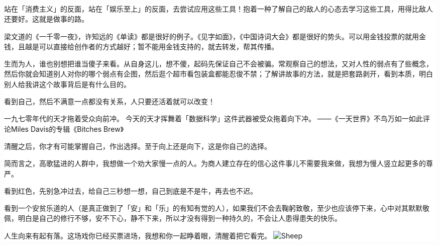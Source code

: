 

站在「消费主义」的反面，站在「娱乐至上」的反面，去尝试应用这些工具！抱着一种了解自己的敌人的心态去学习这些工具，用得比敌人还要好。这就是做事的路。



梁文道的《一千零一夜》，许知远的《单读》都是很好的例子。《见字如面》，《中国诗词大会》都是很好的势头。可以用金钱投票的就用金钱，且越是可以直接给创作者的方式越好；暂不能用金钱支持的，就去转发，帮其传播。



生而为人，谁也别想把谁当傻子来看。从自身这儿，想不傻，起码先保证自己不会被骗。常观察自己的想法，又对人性的弱点有了些概念，然后你就会知道别人对你的哪个弱点有企图，然后逛个超市看包装盒都能忍俊不禁；了解讲故事的方法，就是把套路剥开，看到本质，明白别人给我讲这个故事背后是有什么目的。



看到自己，然后不满意一点都没有关系，人只要还活着就可以改变！



一九七零年代的天才拖着受众向前冲。
今天的天才挥舞着「数据科学」这件武器被受众拖着向下冲。
——《一天世界》不鸟万如一如此评论Miles Davis的专辑《Bitches Brew》


清醒之后，你才有可能掌握自己，作出选择。至于向上还是向下，这是你自己的选择。





简而言之，高歌猛进的人群中，我想做一个劝大家慢一点的人。为商人建立存在的信心这件事儿不需要我来做，我想为慢人竖立起更多的尊严。



看到红色，先别急冲过去，给自己三秒想一想，自己到底是不是牛，再去也不迟。



看到一个安贫乐道的人（是真正做到了「安」和「乐」的有知有觉的人），如果我们不会去鞠躬致敬，至少也应该停下来，心中对其默默敬佩，明白是自己的修行不够，安不下心，静不下来，所以才没有得到一种持久的，不会让人患得患失的快乐。



人生向来有起有落。这场戏你已经买票进场，我想和你一起睁着眼，清醒着把它看完。
![Sheep](/images/sheep.png)
